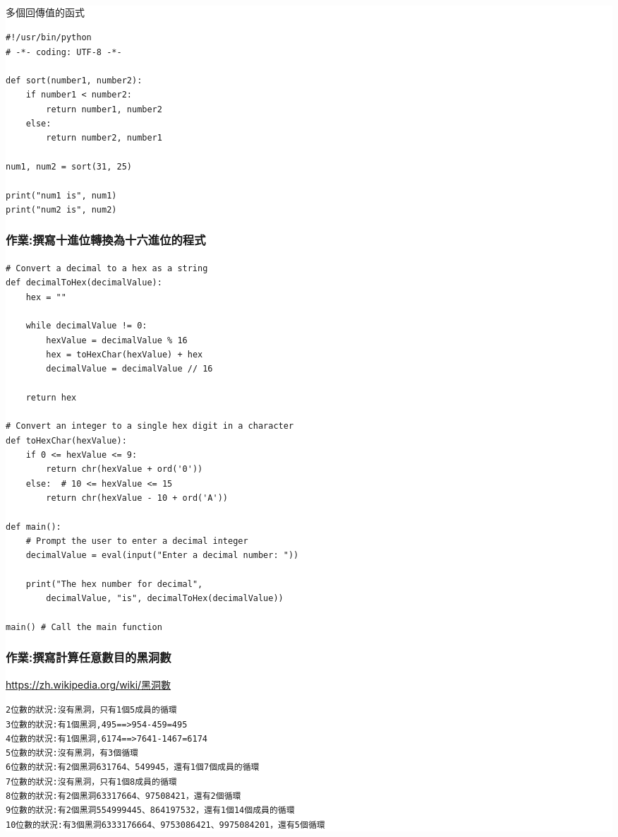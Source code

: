 多個回傳值的函式
```
#!/usr/bin/python 
# -*- coding: UTF-8 -*- 

def sort(number1, number2):
    if number1 < number2:
        return number1, number2
    else:
        return number2, number1

num1, num2 = sort(31, 25)

print("num1 is", num1)
print("num2 is", num2)
```

### 作業:撰寫十進位轉換為十六進位的程式

```
# Convert a decimal to a hex as a string 
def decimalToHex(decimalValue):
    hex = ""
 
    while decimalValue != 0:
        hexValue = decimalValue % 16 
        hex = toHexChar(hexValue) + hex
        decimalValue = decimalValue // 16
    
    return hex
  
# Convert an integer to a single hex digit in a character 
def toHexChar(hexValue):
    if 0 <= hexValue <= 9:
        return chr(hexValue + ord('0'))
    else:  # 10 <= hexValue <= 15
        return chr(hexValue - 10 + ord('A'))

def main():
    # Prompt the user to enter a decimal integer
    decimalValue = eval(input("Enter a decimal number: "))

    print("The hex number for decimal", 
        decimalValue, "is", decimalToHex(decimalValue))
  
main() # Call the main function
```
### 作業:撰寫計算任意數目的黑洞數

https://zh.wikipedia.org/wiki/黑洞數
```
2位數的狀況:沒有黑洞，只有1個5成員的循環
3位數的狀況:有1個黑洞,495==>954-459=495
4位數的狀況:有1個黑洞,6174==>7641-1467=6174
5位數的狀況:沒有黑洞，有3個循環
6位數的狀況:有2個黑洞631764、549945，還有1個7個成員的循環
7位數的狀況:沒有黑洞，只有1個8成員的循環
8位數的狀況:有2個黑洞63317664、97508421，還有2個循環
9位數的狀況:有2個黑洞554999445、864197532，還有1個14個成員的循環
10位數的狀況:有3個黑洞6333176664、9753086421、9975084201，還有5個循環
```
